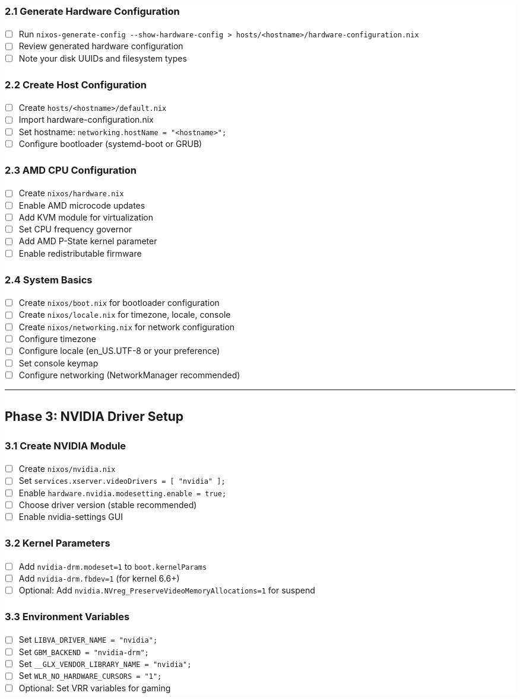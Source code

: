 ### 2.1 Generate Hardware Configuration
- [ ] Run `nixos-generate-config --show-hardware-config > hosts/<hostname>/hardware-configuration.nix`
- [ ] Review generated hardware configuration
- [ ] Note your disk UUIDs and filesystem types

### 2.2 Create Host Configuration
- [ ] Create `hosts/<hostname>/default.nix`
- [ ] Import hardware-configuration.nix
- [ ] Set hostname: `networking.hostName = "<hostname>";`
- [ ] Configure bootloader (systemd-boot or GRUB)

### 2.3 AMD CPU Configuration
- [ ] Create `nixos/hardware.nix`
- [ ] Enable AMD microcode updates
- [ ] Add KVM module for virtualization
- [ ] Set CPU frequency governor
- [ ] Add AMD P-State kernel parameter
- [ ] Enable redistributable firmware

### 2.4 System Basics
- [ ] Create `nixos/boot.nix` for bootloader configuration
- [ ] Create `nixos/locale.nix` for timezone, locale, console
- [ ] Create `nixos/networking.nix` for network configuration
- [ ] Configure timezone
- [ ] Configure locale (en_US.UTF-8 or your preference)
- [ ] Set console keymap
- [ ] Configure networking (NetworkManager recommended)

---

## Phase 3: NVIDIA Driver Setup

### 3.1 Create NVIDIA Module
- [ ] Create `nixos/nvidia.nix`
- [ ] Set `services.xserver.videoDrivers = [ "nvidia" ];`
- [ ] Enable `hardware.nvidia.modesetting.enable = true;`
- [ ] Choose driver version (stable recommended)
- [ ] Enable nvidia-settings GUI

### 3.2 Kernel Parameters
- [ ] Add `nvidia-drm.modeset=1` to `boot.kernelParams`
- [ ] Add `nvidia-drm.fbdev=1` (for kernel 6.6+)
- [ ] Optional: Add `nvidia.NVreg_PreserveVideoMemoryAllocations=1` for suspend

### 3.3 Environment Variables
- [ ] Set `LIBVA_DRIVER_NAME = "nvidia";`
- [ ] Set `GBM_BACKEND = "nvidia-drm";`
- [ ] Set `__GLX_VENDOR_LIBRARY_NAME = "nvidia";`
- [ ] Set `WLR_NO_HARDWARE_CURSORS = "1";`
- [ ] Optional: Set VRR variables for gaming
